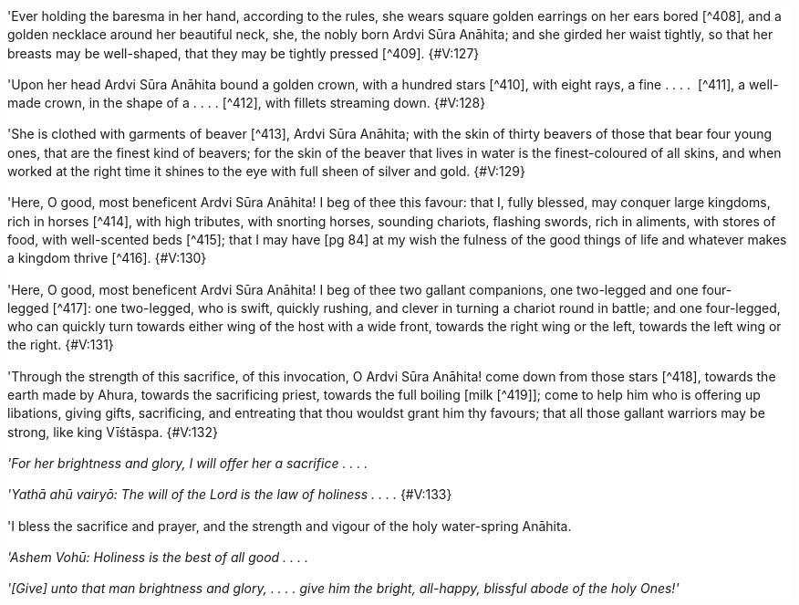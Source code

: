 'Ever holding the baresma in her hand, according to the rules, she wears square golden earrings on her ears bored [^408], and a golden necklace around her beautiful neck, she, the nobly born Ardvi Sūra Anāhita; and she girded her waist tightly, so that her breasts may be well-shaped, that they may be tightly pressed [^409]. {#V:127}

'Upon her head Ardvi Sūra Anāhita bound a golden crown, with a hundred stars [^410], with eight rays, a fine . . . .  [^411], a well-made crown, in the shape of a . . . . [^412], with fillets streaming down. {#V:128}

'She is clothed with garments of beaver [^413], Ardvi Sūra Anāhita; with the skin of thirty beavers of those that bear four young ones, that are the finest kind of beavers; for the skin of the beaver that lives in water is the finest-coloured of all skins, and when worked at the right time it shines to the eye with full sheen of silver and gold. {#V:129}

'Here, O good, most beneficent Ardvi Sūra Anāhita! I beg of thee this favour: that I, fully blessed, may conquer large kingdoms, rich in horses [^414], with high tributes, with snorting horses, sounding chariots, flashing swords, rich in aliments, with stores of food, with well-scented beds [^415]; that I may have [pg 84] at my wish the fulness of the good things of life and whatever makes a kingdom thrive [^416]. {#V:130}

'Here, O good, most beneficent Ardvi Sūra Anāhita! I beg of thee two gallant companions, one two-legged and one four-legged [^417]: one two-legged, who is swift, quickly rushing, and clever in turning a chariot round in battle; and one four-legged, who can quickly turn towards either wing of the host with a wide front, towards the right wing or the left, towards the left wing or the right. {#V:131}

'Through the strength of this sacrifice, of this invocation, O Ardvi Sūra Anāhita! come down from those stars [^418], towards the earth made by Ahura, towards the sacrificing priest, towards the full boiling \[milk [^419]\]; come to help him who is offering up libations, giving gifts, sacrificing, and entreating that thou wouldst grant him thy favours; that all those gallant warriors may be strong, like king Vīśtāspa. {#V:132}

_'For her brightness and glory, I will offer her a sacrifice . . . ._

_'Yathā ahū vairyō: The will of the Lord is the law of holiness . . . ._ {#V:133}

'I bless the sacrifice and prayer, and the strength and vigour of the holy water-spring Anāhita.

_'Ashem Vohū: Holiness is the best of all good . . . ._

_'\[Give\] unto that man brightness and glory, . . . . give him the bright, all-happy, blissful abode of the holy Ones!'_

[^273]: Sīrōzah I, 10.

[^274]: 'As she comes down to all places' (Phl. tr. ad Yasna LXV, 1 \[LXVI, 2\]).

[^275]: Ādhu, translated jān; 'she makes life longer' (Aspendiārji). Perhaps ādhu will be better translated springs, rivers (reading jūy instead of jān; cf. Yt. VIII, 29).

[^276]: 'Pure and sound, without blood and filth' (Phl. tr.).

[^277]: 'So that it may conceive again' (Phl. tr.).

[^278]: 'Hūgar the lofty is that from which the water of Arēdvīvsūr leaps down the height of a thousand men' (Bundahiś XII, 5, tr. West); cf. infra, §§ 96, 121, 126; Yt. XIII, 24. The Hukairya is mentioned again § 25 and Yt. IX, 8; Yt. X, 88; Yt. XV, 15; Yt. XVII, 28. It appears to be situated in the west (Bundahiś XXIV, 17; II, 7; Minokhired XLIV, 12).

[^279]: The earth-surrounding Ocean; cf. Vendīdād V, 15 (49) seq., text and notes.

[^280]: See the description § 101 seq.

[^281]: Zaośa or zuśa, an ἅπαξ λεγόμενον, seems to designate a part of the body; cf. § 126.

[^282]: Cf. §§ 11, 124.

[^283]: As above, [p. 30](http://www.sacred-texts.com/zor/sbe23/sbe2306.htm#page_30); § 9 is repeated at the end of every chapter.

[^284]: § 10 = § 2.

[^285]: Viz. for their worshipping; cf. Yasna XXIII, 2 \[5\], paitiśmareñti = Phl. hūmītīnīt, they hope, they expect. Cf. § 123.

[^286]: As above, § 9.

[^287]: As above, § 10.

[^288]: Cf. [p. 26](http://www.sacred-texts.com/zor/sbe23/sbe2306.htm#page_26), note [2](http://www.sacred-texts.com/zor/sbe23/sbe2306.htm#fn_120).

[^289]: Doubtful; cf. Yt. VIII, 47.

[^290]: Cf. above, § 3.

[^291]: Cf. Vend. Introd. IV, 9, 40. This is the heavenly prototype of the Mazdean sacrifice as it was later shown to men by Zarathuśtra; cf. § 101.

[^292]: Cf. Yt. I, 4 and notes.

[^293]: Cf. Yt. III, 18.

[^294]: Haoshyangha was the first king of the Paradhāta (Pēshdādyan) dynasty (cf. above, [p. 7](http://www.sacred-texts.com/zor/sbe23/sbe2304.htm#page_7), note [2](http://www.sacred-texts.com/zor/sbe23/sbe2304.htm#fn_40), and Bundahiś XXXI, 1). It is related in Firdausi's Shāh Nāmah that he was the grandson of Gayomarth, the first man and king, and the son of Syāmak; that his father having been killed by the black Dīv, he encountered him at the head of an army of lions, tigers, birds, and Paris, and destroyed him; he then succeeded his grandfather, and reigned supreme over the seven Keshvars of the earth.

[^295]: Doubtful: upabda = upabanda, as thribda (Yt. VIII, 55) = thribanda; it appears from Yt. XV, 7 that the place meant here is the Taēra which is said in the Bundahiś (V, 7) to be surrounded by the Albōrz (the Hara).


[^98]: Translated by West (Pahlavi Texts, I).
[^99]: The formulas of this section serve as an introduction to all Yaśts.
[^100]: The last clause of this sentence is imitated from Yasna XLVI \[XLV\], 19: 'he who does truly in holiness what was the foremost wish of Zarathuśtra' (that is, what he ordered most earnestly; Pahl. Comm.).
[^101]: 'If I must give up my life for the sake of my soul, I give it up' (Pahl. Comm.). The two sentences, 'I praise . . . .,' 'I give unto you . . . .,' are taken from Yasna XI, 17, 18 \[XII\].
[^102]: The Ashem Vohū, one of the holiest and most frequently recited prayers.
[^103]: The Fravarānē or profession of faith of the Zoroastrian (Yasna L 23 \[65-68\]).
[^104]: He shows himself a Zoroastrian by offering sacrifice . . . .
[^105]: The actual Gāh during which the Yaśt is being recited must be mentioned here. Hāvani is the first Gāh (see Gāhs).
[^106]: The Genii who co-operate with Hāvani, his hamkārs; for each Gāh the names of its proper hamkārs should be mentioned (see Gāh s).
[^107]: See Vendīdād VIII, 19, text and notes.
[^108]: Pun mīnishn īt barā matārtūm, mandūm frārūn (Phl. tr.); manasas asti prāpakatarā (Sansk. tr.); ![](http://www.sacred-texts.com/zor/sbe23/img/02300.jpg) (Pers. tr.).
[^109]: Pun akhū it barā mūshītārtūm: pīm(ī) u mandūm ī apārūn [pg 24] (Phl. tr.); vitarkāṇām asti mūshakatarā (Sansk. tr.); ![](http://www.sacred-texts.com/zor/sbe23/img/02400.jpg) (Pers. tr.).
[^110]: See Vendīdād, Introd. IV, 20-21.
[^111]: As the revealer of the law, which is generally expounded by a process of questions from Zarathuśtra and answers from Ahura. The revelation itself is called speṇtō frasna, the holy questions' (Vendīdād XXII, 19).
[^112]: 'That is, I give herds of men and cattle' (Phl. tr.).
[^113]: 'Strong, that is, I have strength for the works of the law' (Phl. tr.); the Sanskrit translation has, 'powerful, that is, I have power to create.'
[^114]: Asha-Vahiśta, which is the name of the second Amesha-Speṇta too. The commentary has: 'That is, my own being is all holiness.'
[^115]: Literally: 'My sixth name is that I am Understanding.' The same construction is used with regard to the eighth, the tenth, and the nineteenth names.
[^116]: 'It follows from this passage that a man is not fit to be a king, unless he possesses twelve virtues' (Phl. tr.).
[^117]: 'Some say: I keep harm from man' (Phl. tr.).
[^118]: 'That is, I make the account of good works and sins' (Phl. tr.); prakaṭam gaṇanākaras kila puṇyapāpayos saṅkhyām aham karomi (Sansk. tr.). Cf. Yasna XXXII, 6, b.
[^119]: Yasō-bereta: prāptena dānena; ![](http://www.sacred-texts.com/zor/sbe23/img/02600.jpg)
[^120]: The Kavis and the Karapans, the blind and the deaf, are those 'who cannot see nor hear anything of God.' Those terms were current in the theological language of the Sassanian times to designate the unbelievers. An edict, promulgated by king Yazdgard III (fifth century A.C.) to make Zoroastrism the state religion in Armenia, had the following words: 'You must know that any man who does not follow the religion of Mazda is deaf, blind, and deceived by Ahriman's devs' (Elisaeus, The War of Vartan).
[^121]: Or murderers (mairya); according to the Parsis highwaymen ( ![](http://www.sacred-texts.com/zor/sbe23/img/02601.jpg)).
[^122]: The heretics. Casuists distinguish three kinds of Ashemaogha: the deceiver (frīftār), the self-willed (khōt dōshak), and the deceived (frīftak). The first and worst is one who knowingly leads people astray, making forbidden what is lawful, and lawful what is forbidden; the second is one who follows his own will and reason, instead of applying to a Dastūr (a spiritual guide) for direction; the third is one who has been led astray by another.
[^123]: Drafśa means also banner: the Persian ![](http://www.sacred-texts.com/zor/sbe23/img/02602.jpg), derived from drafśa, has preserved the two meanings. The Sanskrit translation has śastra, the Persian has  ![](http://www.sacred-texts.com/zor/sbe23/img/02603.jpg).
[^124]: 'I keep the creation' (Phl. tr.).
[^125]: 'I created the world and I maintain it' (ibid.).
[^126]: I can know what is useful and what is hurtful' (ibid.).
[^127]: 'The priest.'
[^128]: 'I impart increase to the righteous' (Phl. tr.).
[^129]: Doubtful. Fśūśō-mãthrō is used in several passages as the name of a part of the Avesta, Yasna LVIII \[LVII\], which appears to be called so from the presence in it of the words fśūśa, fśūmaṇṭ, 'thriving, causing to thrive,' which aptly express its contents.
[^130]: Nāma, translated āpāt, and interpreted Khutāi rāt. The Sanskrit translator has misread āzāt for āpāt, and translated svatantra, independent.
[^131]: The commentator observes orthodoxly, 'everything good.'
[^132]: That is to say, who will recite this Yaśt.
[^133]: The aiwyāonghanem or kōsti (see Vendīdād XVIII, p. 191, note 4).
[^134]: Or 'with anger.'
[^135]: Akavō, cakavō, ishavō, kareta, vazra, translated kartari, cakra, śara, śastrikā, vajra.
[^136]: Min akhar u lūīn (Phl. tr.); pṛshṭha\[ta\]s purataśca (Sansk. tr.).
[^137]: Interpreted as the demon of lust and envy. Cf. Vendīdād, Introd. IV, 23.
[^138]: Kayadha, translated kāstār (Phl.), 'the impairer;' kadarthaka (Sansk.), 'he who holds for nothing, who makes slight of.'
[^139]: Doubtful. The Phl. tr. has 'who impairs living creatures,' etc.
[^140]: Cf. Yt. XIII, 71.
[^141]: From Yasna XLIV, 16; cf. Vendīdād VIII, 20.
[^142]: See Sīrōzah I, 9, [p. 7](http://www.sacred-texts.com/zor/sbe23/sbe2304.htm#page_7), note [2](http://www.sacred-texts.com/zor/sbe23/sbe2304.htm#fn_40).
[^143]: Irān Vēj; see Vendīdād, p. 3.
[^144]: Saoka; see Sīrōzah I, 3.
[^145]: See Vendīdād, p. 5, note 2.
[^146]: Ardvi Sūra Anāhita, the great goddess of the waters; see Yt. V.
[^147]: See above, .
[^148]: See above, .
[^149]: The prayer yathā ahū vairyō, known as Ahuna vairya (Honover), from the first words in it: ahū vairyō. See above, .
[^150]: Or 'the fairest Amesha-Speṇta;' cf. Vend. Introd. IV, 7.
[^151]: Impersonated as gods, to obtain from them the benefits of which they are the impersonations.
[^152]: A formula found at the end of most chapters of the Yasna and imitated from Yasna LI \[L\], 22.
[^153]: The Amesha-Speṇtas (Pahl. Comm. ad Yasna XXVII, fin.).
[^154]: The benefits of which they dispose, and which they impart as rewards to the righteous.
[^155]: The first three.
[^156]: The last three, whose names are feminine.
[^157]: Which he will impart in return to his worshippers.
[^158]: See above, .
[^159]: As the Genii who preside over plants and waters, they are very likely entrusted with the care of feeding the righteous in Paradise. Cf. Yt. XXII, 18.
[^160]: From Yasna XXVIII, 12.
[^161]: Cf. Yasna XXX, 4.
[^162]: Yasna LXVIII, 15 (LXVII, 50).
[^163]: See Sīrōzah I, 20.
[^164]: Refers probably to the Izeds mentioned in the preceding paragraph.
[^165]: Of the foes alluded to § 24.
[^166]: Derezvan; see Yt. XI, 2.
[^167]: Cf. Yasna XLVIII \[XLVII\], 2.
[^168]: I follow the reading zamerena, which is followed by the Pahlavi translation too. In the Yasna IX, 15 (46) Zarathuśtra is said to have obliged the Daēvas to hide themselves in the earth.
[^169]: Cf. Yt. XIX, 94.
[^170]: Cf. Vend. IX, 12-13.
[^171]: See Sīrōzah I, 7.
[^172]: That mount is called in later literature Mount Ōśdāśtār (the Pahlavi translation of ushi-darena, the keeper of understanding). According to the Bundahiś (XII, 15), it stands in Seistan. High mountains, being nearer heaven, are apt to become in the spirit of mythology the seat of heavenly beings or treasures. It was on the top of a mountain that Ahura revealed the law (see Vd. XXII, 19 \[531); the first man and king, Gayomarth, ruled on a mountain and was called Gar-shāh, the king of the mountain. When the Kayanian family failed, the Iranians went to Mount Alborz and found there Kai Kobād waiting for his fate.
[^173]: The order of the text differs in one series of manuscripts, in which it begins with § 31; then comes § 29 with the following additional words:
[^174]: Vispērad XIX, 2.
[^175]: As ahu and ratu, that is, as temporal chief and spiritual guide.
[^176]: See Vend. Introd. IV, 22.
[^177]: Ibid. 23.
[^178]: See Yaśt VIII.
[^179]: As above, .
[^180]: Who shall offer thee a sacrifice. This paragraph is taken from Yasna LXVIII, 11 (LXVII, 32), where it is addressed to the Waters: 'Ye, good waters, give unto that man who will offer you a sacrifice . . . .'
[^181]: Suśīla (Sansk. tr. ad Yasna LXI, 13).
[^182]: This clause serves as a conclusion to all Yaśts.
[^183]: From Yasna LXVIII, 20 (LXVII, 52).
[^184]: Cf. above, § 26.
[^185]: Cf. Sīrōzah I, 90
[^186]: Ibid. 21.
[^187]: The rest as above, Yt. I, 0.
[^188]: Sīrōzah I, 1-2.
[^189]: Sīrōzah I, 3-4.
[^190]: Sīrōzah I, 5-7.
[^191]: Sīrōzah I, 7.
[^192]: Sīrōzah I, 7.
[^193]: Sīrōzah II, 1-2.
[^194]: Sīrōzah II, 3-4.
[^195]: Sīrōzah II, 5-7.
[^196]: Sīrōzah II, 7.
[^197]: Sīrōzah II, 7.
[^198]: Or: Let Zarathuśtra crush the Yātus.
[^199]: The Yātus are either demons or men: the man-Yātu is the sorcerer, the wizard. Cf. Yt. VIII, 44.
[^200]: Doubtful.
[^201]: I am unable to make anything of this section.
[^202]: Doubtful.
[^203]: See Yt. VIII, 5, 42; cf. § 20.
[^204]: Ātare-vītaremaibyā . . . . vīmraoṭ; cf. ātarāish . . . . vī sarem mruyē (Yasna XII, 4 \[XIII, 16\]): ātareman seems to be a sin by commission, vītareman a sin by omission.
[^205]: Doubtful (fraspāvareś: fraspā is generally translated ramītūntan).
[^206]: Doubtful.
[^207]: Cf. Yt. XIII, too; XIX, 86; fravaśnãm is the reverse of uzvazhaṭ (1.1.).
[^208]: The rest as above, § 1.
[^209]: The rest as above, § 2.
[^210]: The rest as above, § 3.
[^211]: The rest as above, §4.
[^212]: The rest as above, § 5.
[^213]: Who shall offer a sacrifice to the Amshaspands.
[^214]: Ard-ī-behiśt is the Parsi form for Asha vahiśta, ard being derived from arta, the Persian form corresponding to the Zend asha.
[^215]: See Sīrōzah I, 3, and below the introductory formula.
[^216]: See Vend. Introd. IV, 30.
[^217]: Ibid. 33.
[^218]: See Yt. XVII, 18.
[^219]: Fargard XXII and Introd.
[^220]: As above, Yt. I, 0.
[^221]: Sīrōzah I, 3.
[^222]: Several manuscripts add here the full invocation of the greater Sīrōzah:
[^223]: The Garō-nmānem or Paradise; see Yasna XVI, 7 \[XVII, 42\], Phl. tr.
[^224]: The principal clause appears to be wanting, unless Zarathuśtra is supposed to interrupt Ahura. One might also understand the sentence in an optative sense: 'Mayest thou increase . . .'
[^225]: Here again it seems as if a paragraph had been lost: 'Ahura Mazda answered: Proclaim thou Asha-Vahiśta; if thou proclaimest Asha-Vahiśta . . . .—Then Zarathuśtra replied: I proclaim Asha-Vahiśta . . .'
[^226]: The Garōthmān.
[^227]: An allusion to the three Paradises of Humat, Hūkht, Hvarśt, through which the souls of the blessed pass to Garōthmān (Yt. XXII, 15).
[^228]: The prayer known as Airyama-ishyō; see Vendīdād XXI, 11-12.
[^229]: See Vend. Introd. IV, 20-21.
[^230]: Cf. Vendīdād VII, 44 (118). That Airyaman made use of the Holy Word (of spells) to cure diseases appears from Vend. XXII, 6 seq.
[^231]: Paityāra: every work of Ahura was opposed and spoiled by a counter-work of Angra Mainyu. Cf. Bundahiś I, 23 seq.; III, 23 seq.; Vend. I; see Ormazd et Ahriman, §§ 195 seq.
[^232]: See Yt. I, 10 and note 4.
[^233]: The Ahrimanian creatures belonging to mankind, the Mairyas and Ashemaoghas (Yt. I, 10).
[^234]: The courtezan; cf. Vend. XXI, 27 (35), and Introd. IV, 25.
[^235]: The Zend is Kahvaredhaini, a synonym of which, Kahvaredha, Yasna LXI, 2 \[LX, 7\], is translated impairer of Glory, which means very likely: he who makes one 'dwindle, peak, and pine' (cf. Vend. XVIII, 62-64).
[^236]: From the country of hell; cf. Vend. VII, 2; XIX, 1; Yt. XXII, 25.
[^237]: One set of manuscripts insert: 'He will smite the wind that blows against the North, he will afflict the wind that blows against the North; the wind that blows against the North \[will perish\].' This is most likely an interpolation, as the wind that blows against the North (if this is the right meaning of aparō apākhtara, as opposed to pourvō apākhtara) blows against Angra Mainyu.
[^238]: Cf. Vendīdād VIII, 21.
[^239]: That is to say, worth being accepted: cf. Yt. X, 32; the Parsis translate, 'a sacrifice heard \[from the lips of the Dastūrs\]' ( ![](http://www.sacred-texts.com/zor/sbe23/img/04700.jpg); East India Office, XXV, 42).
[^240]: The Haoma and Myazda.
[^241]: See Vend. III, 1, note 2.
[^242]: Hizvō danghah: huzvān dānākīh (Phl. tr.) means 'the right formulas.'
[^243]: 'The Avesta' (Phl. tr.).
[^244]: The several operations of the sacrifice.
[^245]: As above, Yt. I, 22.
[^246]: Cf. Sīrōzah I, 2.
[^247]: As above, [p. 22](http://www.sacred-texts.com/zor/sbe23/sbe2306.htm#page_22).
[^248]: Who shall offer a sacrifice to Asha-Vahiśta; cf. Yt. I, 33 and notes.
[^249]: Vend. XXII, 20 \[54\]
[^250]: As above, [p. 22](http://www.sacred-texts.com/zor/sbe23/sbe2306.htm#page_22) and notes.
[^251]: Sīrōzah I, 6.
[^252]: Sīrōzah II, 6.
[^253]: Names of Daēvas. According to the Parsi translator of the Dīnkart (vol. ii, p. 65), Haśi is 'he who makes sceptical;' Baśi is 'he who gives rise to the barking disease;' Saēni is 'he who causes harm;' Būji is 'he who preys upon.'
[^254]: The translation of this paragraph is quite conjectural.
[^255]: If I am one of the faithful.
[^256]: The Genius of Truth, Yt. XII.
[^257]: Will free me as one of the faithful.
[^258]: Sic; cf. § 2.
[^259]: Starāi; cf. Études Iraniennes, II, 135.
[^260]: How is the wicked known from the faithful one?
[^261]: Marāo: Phl. ōśmōrīt, Sansk. adhyeti; safarūnīt, poshayati (pustakayati? Yasna XIX, 6 \[9\]).
[^262]: The furrows for the Bareshnūm purification (Vend. IX).
[^263]: Doubtful: gaozaiti; read yaozdāiti (? he cleanses).
[^264]: To perform the Bareshnūm; cf. Vend. XXII, 20 \[54\].
[^265]: Reading nasūm kereta; cf. nasu-kereta (Vend. VII, 26 \[67\]).
[^266]: See above, [p. 26](http://www.sacred-texts.com/zor/sbe23/sbe2306.htm#page_26), note [2](http://www.sacred-texts.com/zor/sbe23/sbe2306.htm#fn_120).
[^267]: Saoca; cf. Yt. XXII, 13.
[^268]: Dužavāṭ: both the reading and the meaning are doubtful. Mr. West suggests, 'sends to hell' (reading dužanghvāṭ or dužanghaṭ).
[^269]: Doubtful.
[^270]: Reading ashava instead of asō ava.
[^271]: Cf. Yt. XIV, 46.
[^272]: Who shall have sacrificed to Haurvatāṭ.
[^296]: The Hara berezaiti or Albōrz, in Māzandarān, south of the Caspian Sea, was supposed to surround the earth; cf. Yt. X, 56.
[^297]: A formula frequently used, not only in the Avesta, but also in the Shāh Nāmah.
[^298]: The Daēvas in Māzandarān. Māzandarān was held a place of resort for demons and sorcerers, and was in the Iranian legend nearly the same as Ceylon is in the Rāmāyaṇa. The Damāvand mountain, to which Aži Dahāka was bound, is the southern boundary of Māzandarān.
[^299]: See Vend. Introd. IV, 23; cf. this Yaśt, § 33.
[^300]: Yima Khshaēta (Jemshīd), as an earthly king, ruled over the world for a thousand years, while he made immortality reign in it (Yt. IX, 8; XV, 15; cf. Vendīdād II, Introd.).
[^301]: See above, § 3.
[^302]: After his brother Takhma Urupa, who reigned before him, had been killed and devoured by Angra Mainyu (Yt. IV, 11, note).
[^303]: When Yima began to sin and lost the Hvarenō (Glory), he was overthrown by Aži Dahāka (Zohāk), who seized the power and reigned in his place for a thousand years (cf. Yt. XIX, 33 seq.).
[^304]: Babylon (cf. Yt. XV, 19). The usurper Aži, being a non-Aryan, was identified with the hereditary foe, the Chaldæans: the name of Babylon united in it, at the same time, a dim historical record of the old Assyrian oppression, then shaken off and forgotten, and an actual expression of the national antipathy of the Iranians for their Semitic neighbours in Chaldæa. After the conquest of Persia by the Musulmans, Aži was turned at last into an Arab. The original seat of the Aži myths was on the southern coast of the Caspian Sea (Études Iraniennes, II, 210).
[^305]: Thraētaona (Ferīdūn), son of Āthwya, conquered Aži and bound him to Mount Damāvand, where he is to stay till the end of the world, when he shall be let loose and then killed by Keresāspa (Vendīdād, Introd. IV, 12, 18; Bauman Yaśt III, 55 seq.; Bund. XXIX, 8 seq.).
[^306]: Vīsō-puthra = Pahlavi barbītā (see Études Iraniennes, II, 139).
[^307]: Cf. Vend. I, 18 and Introd. IV, 12. Modern tradition supposes Varena to have been the region of Ghilan (very likely on account of its proximity to Māzandarān and Mount Damavand).
[^308]: See Yt. X, 82, note.
[^309]: Cf. Yt. XIX, 37.
[^310]: The two daughters of Yima, who had been ravished by Aži: they are called in the Shāh Nāmah Shahrināz and Arnavāz (see Études Iraniennes, II, 213, Savanghavāc et Erenavāc). Thraētaona delivered them, and then married them; he had a son, Airyu, from Arnavāz, and two sons from Shahrināz, Tura and Sairima; Airyu, Tura, and Sairima became the kings of Irān, Tūrān, and Rūm.
[^311]: Cf. Yt. IX, 14; XV, 24; XVII, 34.
[^312]: Keresāspa (Garshāsp), one of the greatest heroes in the Avestean romance, although Firdausi has all but passed him over in silence. See his feats, Yt. XIX, 38 seq.; cf. Yt. V, 2 7 seq.; Yasna IX, 10 (29); Vend. I, 10 (36).
[^313]: The Piśīn valley, south of Cabool. It was in the land of Cabool that the Keresāspa legend had its rise, or at least it was localised there. It is in the plain near the Piśīn valley that Keresāspa lies asleep, till the end of the world comes (see Yt. XIII, 61, note).
[^314]: A Parsi poem, of a very late date, gives further details about Gaṇdarewa. It was a monster who lived 'in the sea, on the mountain, and in the valley;' he was called Pāshnah zarah, because the sea did not go above his heel (a misinterpretation of his Avestean epithet zairi pāshna, golden-heeled, the Zend zairi being mistaken for the Persian zarah ![](http://www.sacred-texts.com/zor/sbe23/img/06300.jpg), sea); his head would rise to the sun and rub the sky; he could swallow up twelve men at once. Keresāspa fought him for nine days and nine nights together; he drew him at last from the bottom of the sea and smashed his head with his club: when he fell on the ground, many countries were spoiled by his fall (Spiegel, Die traditionnelle Literatur der Parsen, P. 339, and West, Pahlavi Texts, II, pp. 369 seq.).
[^315]: Frangrasyan (Afrāsyāb) was king of Tūrān for two hundred years. The perpetual struggle between Irān and Tūrān, which lasts to this day, was represented in the legend by the deadly and endless wars between Afrāsyāb and the Iranian kings from Minocihr down to Kai Khosrav (Kavi Husravah). The chief cause of the feud was the murder of Syāvakhsh (Syāvarshāna) by Afrāsyāb; Syāvakhsh, son of Kai Kaus (Kava Usa), having been exiled by his father, at the instigation of his mother-in-law, took refuge with Afrāsyāb, who received him with honour, and gave him his daughter in marriage: but the fortune of Syāvakhsh raised the jealousy of Afrāsyāb's brother, Karsīvaz (Keresavazda), who by means of calumnious accusations extorted from Afrāsyāb an order for putting him to death (see Yt. XIX, 77). Syāvakhsh was revenged by his son, Kai Khosrav, the grandson of Afrāsyāb (Yt. IX, 22).
[^316]: Haṇkanē: Firdausi speaks of a cave on the top of a mountain, near Barda (on the frontier of Adarbaijān), where Afrāsyāb, when defeated, took refuge, and was discovered by Kai Khosrav; that cave was called 'the cave of Afrāsyāb' (hang i Afrāsiāb; Shāh Nāmah, IV, 196). In an older form of the legend, that cave was a palace built under-ground, with walls of iron and a hundred columns: its height was a thousand times a man's size (Aogemaidē, § 61; cf. Bund. XII, 20: see etudes Iraniennes, II, 225, Le Hang d’Afrāsyāb).
[^317]: Yt. XIX, 56 seq.
[^318]: Kavi Usa (Kai Kaus), the son of Kavi Kavāta (Kai Kobād) and the father of Syāvakhsh (see , note [^315]), was the second king of the Kayanian dynasty.
[^319]: Mount Erezifya has been supposed to be the same as the Sariphi Montes in Ptolemaeus, which stretch between Margiana and Ariana (Burnouf, Commentaire sur le Yasna, p. 436).
[^320]: Kai Khosrav; cf. , notes [^315] and [^316].
[^321]: Doubtful.
[^322]: A lake in Adarbaijān, with salt water: fish cannot live in it (Bundahiś XXII, 2). It is the same as Lake Urumiah. Its name is miswritten in Firdausi (Khanjast for Kējast, ![](http://www.sacred-texts.com/zor/sbe23/img/06600.jpg) for  ![](http://www.sacred-texts.com/zor/sbe23/img/06601.jpg)).
[^323]: Doubtful; see Études Iraniennes, II, uruyāpa, p. 179.
[^324]: In pursuing his adversary.
[^325]: Doubtful (cf. Yt. XV, 32).
[^326]: The White Forest (ibid.).
[^327]: Aurvasāra (ibid.).
[^328]: Doubtful.
[^329]: Trying to flee and escape.
[^330]: Possibly, 'vieing in horses' (for the swiftness of the race): cf. Yt. XIX, 77.
[^331]: Tusa, in the Shāh Nāmah Tus; one of the most celebrated Pahlavans of Kai Khosrav; he was the son of king Naotara. (Nōdar).
[^332]: He offers not a full sacrifice, being on horseback.
[^333]: Not to be taken by surprise.
[^334]: Cf. Yt. X, II, 94, 114.
[^335]: Vaēsaka was the head of the Vīsah family, whose foremost member was Pīrān Vīsah, the clever and upright minister of Afrāsyāb, the Turanian Nestor; but his counsels were despised for the common ruin, and himself perished with all his sons in the war against Irān.
[^336]: Kangha was a town founded by Syāvarshāna, during his exile, in a part of the land of Khvārizm, which is described as an earthly paradise. This city was built on the top of a high mountain (Aṇtare-Kangha, Yt. XIX, 4). The Khshathrō-saoka castle is called in the Shāh Nāmah Kang dež, 'the fortress of Kangha;' and, possibly, Khshathrō-saoka is a mere epithet of dvarem, 'the castle of kingly welfare.'
[^337]: According to the Shāh Nāmah, Kang dež was stormed by Kai Khosrav himself.
[^338]: Cf. §§ 53-54.
[^339]: Doubtful (pourvō); perhaps 'the man of the primitive faith' (the paoiryō-ṭkaēsha; cf. Yt. XIII, 0, note): the sacrifice he offers is quite a Zoroastrian one (cf. §§ 17, 104, and note 2 to the latter).